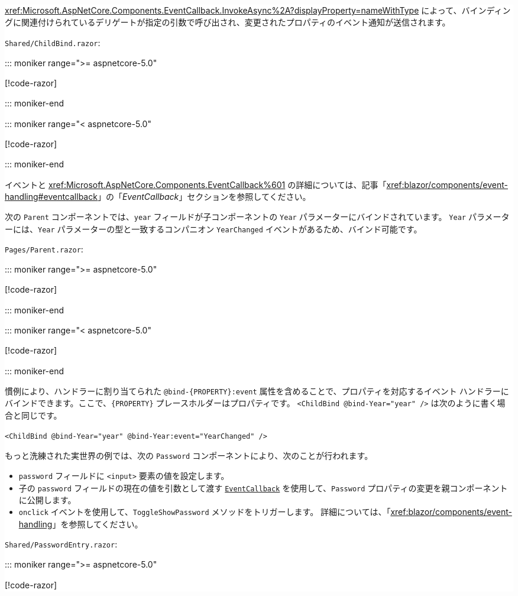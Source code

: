 <xref:Microsoft.AspNetCore.Components.EventCallback.InvokeAsync%2A?displayProperty=nameWithType> によって、バインディングに関連付けられているデリゲートが指定の引数で呼び出され、変更されたプロパティのイベント通知が送信されます。

`Shared/ChildBind.razor`:

::: moniker range=">= aspnetcore-5.0"

[!code-razor[](~/blazor/common/samples/5.x/BlazorSample_WebAssembly/Shared/data-binding/ChildBind.razor?highlight=14-15,17-18,22)]

::: moniker-end

::: moniker range="< aspnetcore-5.0"

[!code-razor[](~/blazor/common/samples/3.x/BlazorSample_WebAssembly/Shared/data-binding/ChildBind.razor?highlight=14-15,17-18,22)]

::: moniker-end

イベントと <xref:Microsoft.AspNetCore.Components.EventCallback%601> の詳細については、記事「<xref:blazor/components/event-handling#eventcallback>」の「*EventCallback*」セクションを参照してください。

次の `Parent` コンポーネントでは、`year` フィールドが子コンポーネントの `Year` パラメーターにバインドされています。 `Year` パラメーターには、`Year` パラメーターの型と一致するコンパニオン `YearChanged` イベントがあるため、バインド可能です。

`Pages/Parent.razor`:

::: moniker range=">= aspnetcore-5.0"

[!code-razor[](~/blazor/common/samples/5.x/BlazorSample_WebAssembly/Pages/data-binding/Parent1.razor?highlight=9)]

::: moniker-end

::: moniker range="< aspnetcore-5.0"

[!code-razor[](~/blazor/common/samples/3.x/BlazorSample_WebAssembly/Pages/data-binding/Parent1.razor?highlight=9)]

::: moniker-end

慣例により、ハンドラーに割り当てられた `@bind-{PROPERTY}:event` 属性を含めることで、プロパティを対応するイベント ハンドラーにバインドできます。ここで、`{PROPERTY}` プレースホルダーはプロパティです。 `<ChildBind @bind-Year="year" />` は次のように書く場合と同じです。

```razor
<ChildBind @bind-Year="year" @bind-Year:event="YearChanged" />
```

もっと洗練された実世界の例では、次の `Password` コンポーネントにより、次のことが行われます。

* `password` フィールドに `<input>` 要素の値を設定します。
* 子の `password` フィールドの現在の値を引数として渡す [`EventCallback`](xref:blazor/components/event-handling#eventcallback) を使用して、`Password` プロパティの変更を親コンポーネントに公開します。
* `onclick` イベントを使用して、`ToggleShowPassword` メソッドをトリガーします。 詳細については、「<xref:blazor/components/event-handling>」を参照してください。

`Shared/PasswordEntry.razor`:

::: moniker range=">= aspnetcore-5.0"

[!code-razor[](~/blazor/common/samples/5.x/BlazorSample_WebAssembly/Shared/data-binding/PasswordEntry.razor?highlight=7-10,13,23-24,26-27,36-39)]

